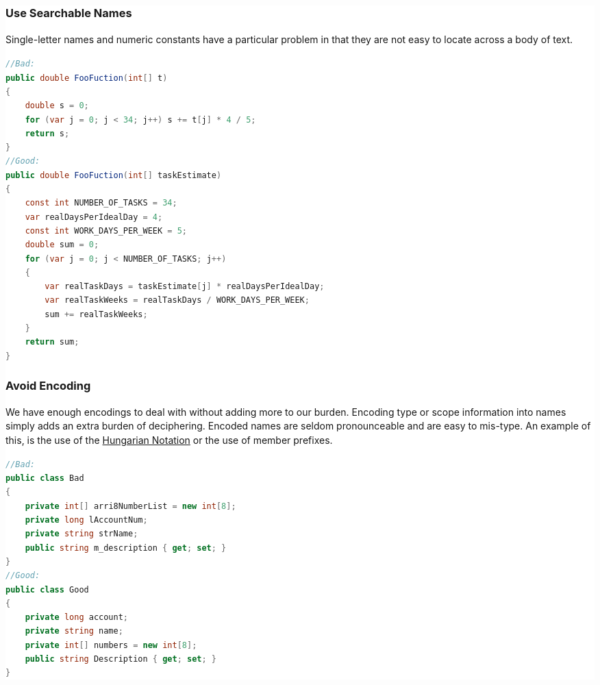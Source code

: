 ### Use Searchable Names

Single-letter names and numeric constants have a particular problem in that they are not easy to locate across a body of text.

```csharp
//Bad:
public double FooFuction(int[] t)
{
    double s = 0;
    for (var j = 0; j < 34; j++) s += t[j] * 4 / 5;
    return s;
}
//Good:
public double FooFuction(int[] taskEstimate)
{
    const int NUMBER_OF_TASKS = 34;
    var realDaysPerIdealDay = 4;
    const int WORK_DAYS_PER_WEEK = 5;
    double sum = 0;
    for (var j = 0; j < NUMBER_OF_TASKS; j++)
    {
        var realTaskDays = taskEstimate[j] * realDaysPerIdealDay;
        var realTaskWeeks = realTaskDays / WORK_DAYS_PER_WEEK;
        sum += realTaskWeeks;
    }
    return sum;
}
```

### Avoid Encoding

We have enough encodings to deal with without adding more to our burden. Encoding type or scope information into names simply adds an extra burden of deciphering. Encoded names are seldom pronounceable and are easy to mis-type. An example of this, is the use of the [Hungarian Notation](https://en.wikipedia.org/wiki/Hungarian_notation) or the use of member prefixes.

```csharp
//Bad:
public class Bad
{
    private int[] arri8NumberList = new int[8];
    private long lAccountNum;
    private string strName;
    public string m_description { get; set; }
}
//Good:
public class Good
{
    private long account;
    private string name;
    private int[] numbers = new int[8];
    public string Description { get; set; }
}
```
